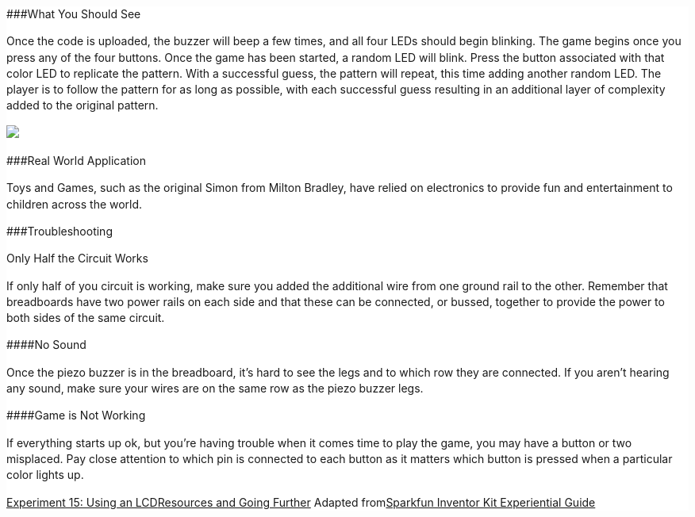 ###What You Should See

Once the code is uploaded, the buzzer will beep a few times, and all four LEDs should begin blinking. The game begins once you press any of the four buttons. Once the game has been started, a random LED will blink. Press the button associated with that color LED to replicate the pattern. With a successful guess, the pattern will repeat, this time adding another random LED. The player is to follow the pattern for as long as possible, with each successful guess resulting in an additional layer of complexity added to the original pattern.

<a href="https://cdn.sparkfun.com/r/600-600/assets/learn_tutorials/3/1/0/SIK_RedBoard_exp_16_01.jpg"><img src="https://cdn.sparkfun.com/r/600-600/assets/learn_tutorials/3/1/0/SIK_RedBoard_exp_16_01.jpg" ></a>

###Real World Application

Toys and Games, such as the original Simon from Milton Bradley, have relied on electronics to provide fun and entertainment to children across the world.

###Troubleshooting

Only Half the Circuit Works

If only half of you circuit is working, make sure you added the additional wire from one ground rail to the other. Remember that breadboards have two power rails on each side and that these can be connected, or bussed, together to provide the power to both sides of the same circuit.

####No Sound

Once the piezo buzzer is in the breadboard, it’s hard to see the legs and to which row they are connected. If you aren’t hearing any sound, make sure your wires are on the same row as the piezo buzzer legs.

####Game is Not Working

If everything starts up ok, but you’re having trouble when it comes time to play the game, you may have a button or two misplaced. Pay close attention to which pin is connected to each button as it matters which button is pressed when a particular color lights up.

<a href="http://www.davidriewe.com/p/experiment-15-using-lcd.html">Experiment 15: Using an LCD</a><a href="http://www.davidriewe.com/p/resources-and-going-further.html">Resources and Going Further</a>
Adapted from<a href="https://learn.sparkfun.com/tutorials/sik-experiment-guide-for-arduino---v32?_ga=1.62774956.1058471170.1443294570" rel="nofollow" target="_blank">Sparkfun Inventor Kit Experiential Guide</a></h3>

